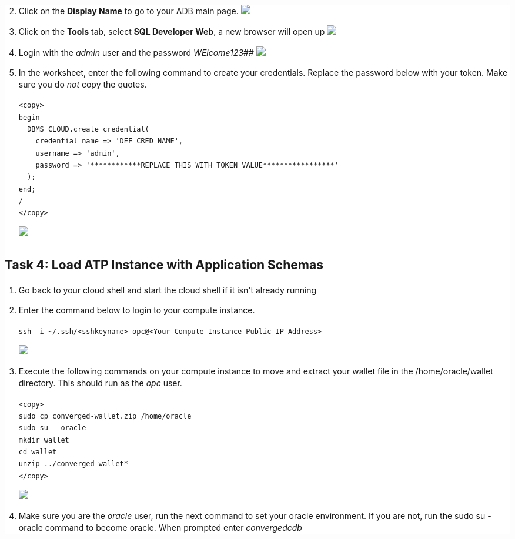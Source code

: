 2.  Click on the **Display Name** to go to your ADB main page.
      ![](./images/display-name.png " ")

3.  Click on the **Tools** tab, select **SQL Developer Web**, a new browser will open up
      ![](./images/sql.png " ")

4.  Login with the *admin* user and the password *WElcome123##* 
      ![](./images/sql-signin.png " ")

5.  In the worksheet, enter the following command to create your credentials.  Replace the password below with your token. Make sure you do *not* copy the quotes.
   
    ````
    <copy>
    begin
      DBMS_CLOUD.create_credential(
        credential_name => 'DEF_CRED_NAME',
        username => 'admin',
        password => '************REPLACE THIS WITH TOKEN VALUE*****************'
      );
    end;
    /
    </copy>
    ````
    ![](./images/sql-run.png " ")

## Task 4:  Load ATP Instance with Application Schemas
1. Go back to your cloud shell and start the cloud shell if it isn't already running
2. Enter the command below to login to your compute instance.    

    ````
    ssh -i ~/.ssh/<sshkeyname> opc@<Your Compute Instance Public IP Address>
    ````
      ![](./images/ssh.png " ")

3. Execute the following commands on your compute instance to move and extract your wallet file in the /home/oracle/wallet directory. This should run as the *opc* user. 

      ````
      <copy>
      sudo cp converged-wallet.zip /home/oracle
      sudo su - oracle
      mkdir wallet
      cd wallet
      unzip ../converged-wallet*
      </copy>
      ````
      ![](./images/sudo.png " ")

4. Make sure you are the *oracle* user, run the next command to set your oracle environment.  If you are not, run the sudo su - oracle command to become oracle.  When prompted enter *convergedcdb*
